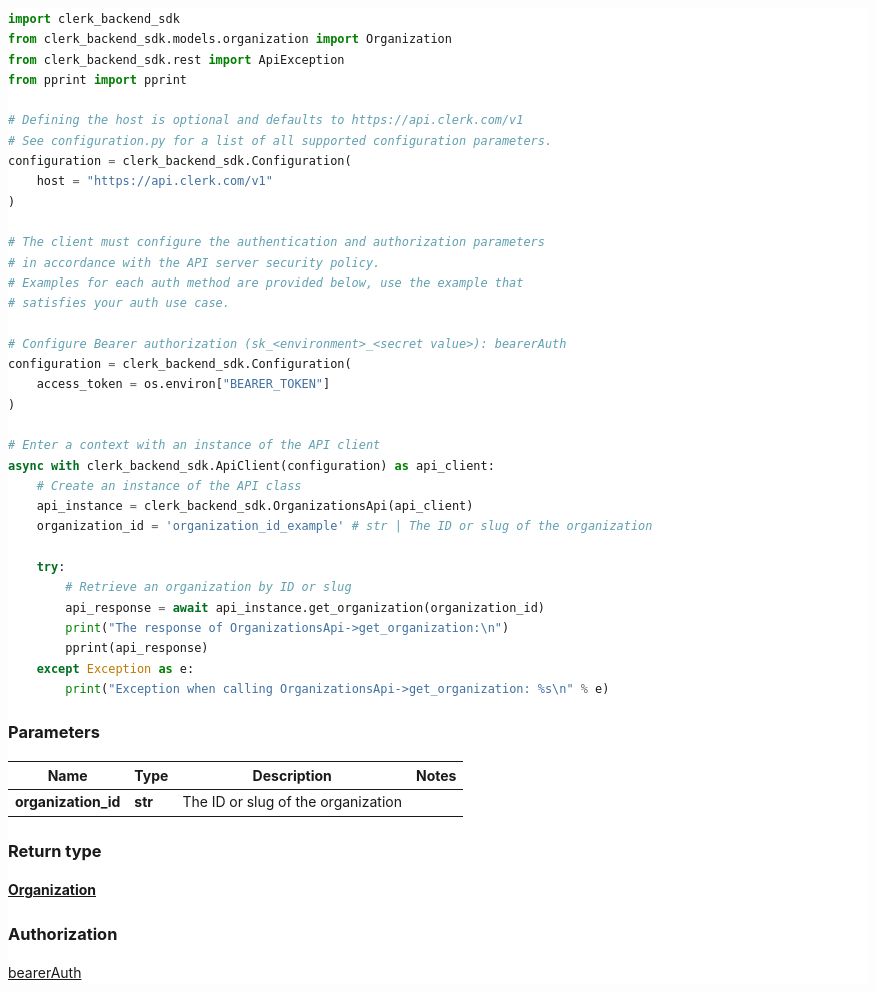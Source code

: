 ```python
import clerk_backend_sdk
from clerk_backend_sdk.models.organization import Organization
from clerk_backend_sdk.rest import ApiException
from pprint import pprint

# Defining the host is optional and defaults to https://api.clerk.com/v1
# See configuration.py for a list of all supported configuration parameters.
configuration = clerk_backend_sdk.Configuration(
    host = "https://api.clerk.com/v1"
)

# The client must configure the authentication and authorization parameters
# in accordance with the API server security policy.
# Examples for each auth method are provided below, use the example that
# satisfies your auth use case.

# Configure Bearer authorization (sk_<environment>_<secret value>): bearerAuth
configuration = clerk_backend_sdk.Configuration(
    access_token = os.environ["BEARER_TOKEN"]
)

# Enter a context with an instance of the API client
async with clerk_backend_sdk.ApiClient(configuration) as api_client:
    # Create an instance of the API class
    api_instance = clerk_backend_sdk.OrganizationsApi(api_client)
    organization_id = 'organization_id_example' # str | The ID or slug of the organization

    try:
        # Retrieve an organization by ID or slug
        api_response = await api_instance.get_organization(organization_id)
        print("The response of OrganizationsApi->get_organization:\n")
        pprint(api_response)
    except Exception as e:
        print("Exception when calling OrganizationsApi->get_organization: %s\n" % e)
```



### Parameters


Name | Type | Description  | Notes
------------- | ------------- | ------------- | -------------
 **organization_id** | **str**| The ID or slug of the organization | 

### Return type

[**Organization**](Organization.md)

### Authorization

[bearerAuth](../README.md#bearerAuth)
